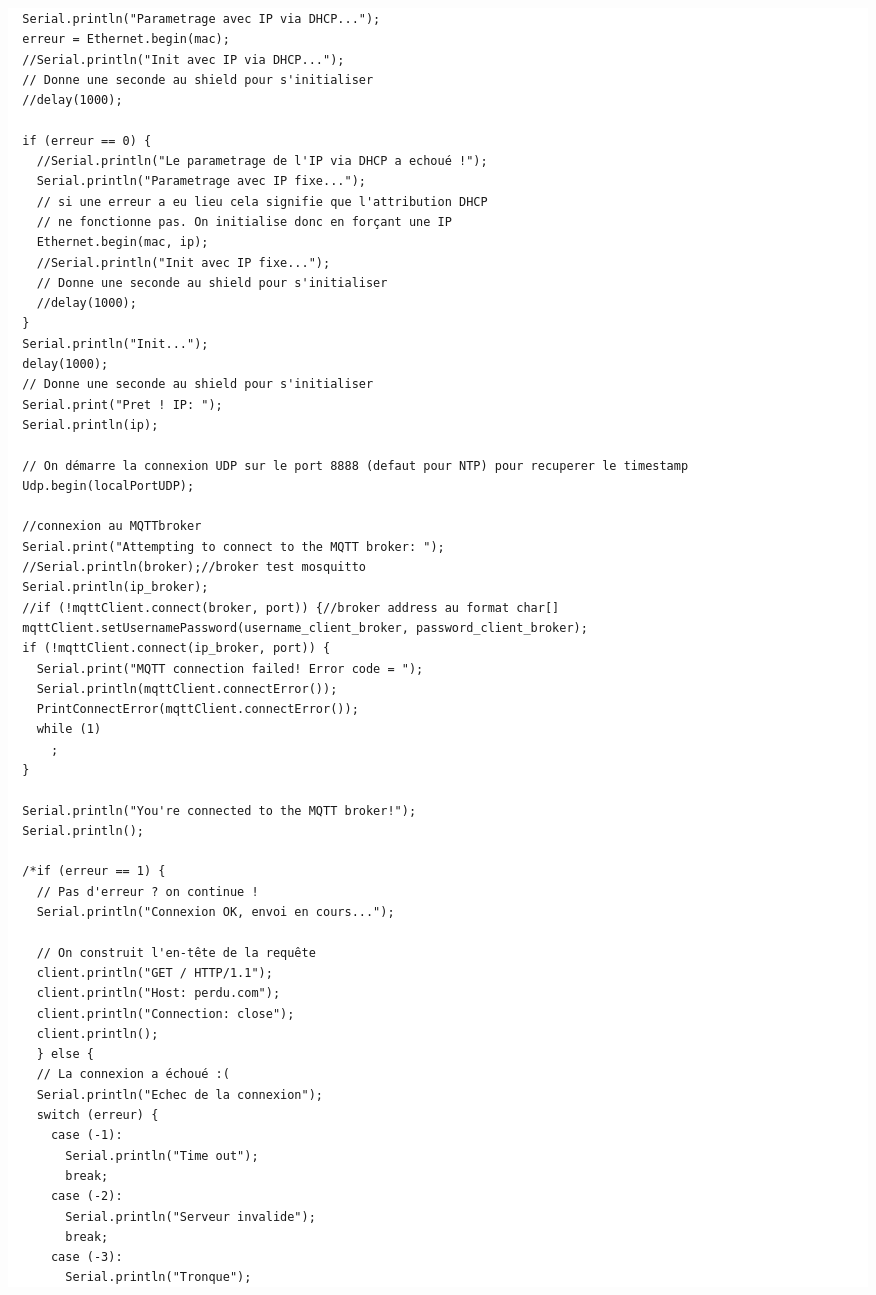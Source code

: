 ``` arduino
  Serial.println("Parametrage avec IP via DHCP...");
  erreur = Ethernet.begin(mac);
  //Serial.println("Init avec IP via DHCP...");
  // Donne une seconde au shield pour s'initialiser
  //delay(1000);

  if (erreur == 0) {
    //Serial.println("Le parametrage de l'IP via DHCP a echoué !");
    Serial.println("Parametrage avec IP fixe...");
    // si une erreur a eu lieu cela signifie que l'attribution DHCP
    // ne fonctionne pas. On initialise donc en forçant une IP
    Ethernet.begin(mac, ip);
    //Serial.println("Init avec IP fixe...");
    // Donne une seconde au shield pour s'initialiser
    //delay(1000);
  }
  Serial.println("Init...");
  delay(1000);
  // Donne une seconde au shield pour s'initialiser
  Serial.print("Pret ! IP: ");
  Serial.println(ip);

  // On démarre la connexion UDP sur le port 8888 (defaut pour NTP) pour recuperer le timestamp
  Udp.begin(localPortUDP);

  //connexion au MQTTbroker
  Serial.print("Attempting to connect to the MQTT broker: ");
  //Serial.println(broker);//broker test mosquitto
  Serial.println(ip_broker);
  //if (!mqttClient.connect(broker, port)) {//broker address au format char[]
  mqttClient.setUsernamePassword(username_client_broker, password_client_broker);
  if (!mqttClient.connect(ip_broker, port)) {
    Serial.print("MQTT connection failed! Error code = ");
    Serial.println(mqttClient.connectError());
    PrintConnectError(mqttClient.connectError());
    while (1)
      ;
  }

  Serial.println("You're connected to the MQTT broker!");
  Serial.println();

  /*if (erreur == 1) {
    // Pas d'erreur ? on continue !
    Serial.println("Connexion OK, envoi en cours...");

    // On construit l'en-tête de la requête
    client.println("GET / HTTP/1.1");
    client.println("Host: perdu.com");
    client.println("Connection: close");
    client.println();
    } else {
    // La connexion a échoué :(
    Serial.println("Echec de la connexion");
    switch (erreur) {
      case (-1):
        Serial.println("Time out");
        break;
      case (-2):
        Serial.println("Serveur invalide");
        break;
      case (-3):
        Serial.println("Tronque");
```
